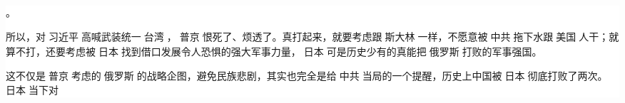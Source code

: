   </ok>
  。
 </p>
 <p>
  所以，对
  <ok href="/term/1063">
   习近平
  </ok>
  高喊武装统一
  <ok href="/term/1821">
   台湾
  </ok>
  ，
  <ok href="/term/6470">
   普京
  </ok>
  恨死了、烦透了。真打起来，就要考虑跟
  <ok href="/term/4700">
   斯大林
  </ok>
  一样，不愿意被
  <ok href="/term/1059">
   中共
  </ok>
  拖下水跟
  <ok href="/term/1045">
   美国
  </ok>
  人干；就算不打，还要考虑被
  <ok href="/term/1442">
   日本
  </ok>
  找到借口发展令人恐惧的强大军事力量，
  <ok href="/term/1442">
   日本
  </ok>
  可是历史少有的真能把
  <ok href="/term/1150">
   俄罗斯
  </ok>
  打败的军事强国。
 </p>
 <p>
  这不仅是
  <ok href="/term/6470">
   普京
  </ok>
  考虑的
  <ok href="/term/1150">
   俄罗斯
  </ok>
  的战略企图，避免民族悲剧，其实也完全是给
  <ok href="/term/1059">
   中共
  </ok>
  当局的一个提醒，历史上中国被
  <ok href="/term/1442">
   日本
  </ok>
  彻底打败了两次。
  <ok href="/term/1442">
   日本
  </ok>
  当下对
